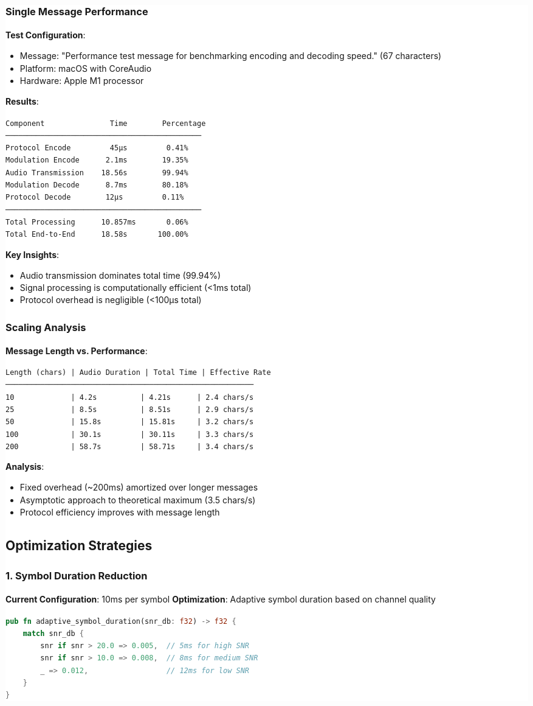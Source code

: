 ### Single Message Performance

**Test Configuration**:
- Message: "Performance test message for benchmarking encoding and decoding speed." (67 characters)
- Platform: macOS with CoreAudio
- Hardware: Apple M1 processor

**Results**:
```
Component               Time        Percentage
─────────────────────────────────────────────
Protocol Encode         45μs         0.41%
Modulation Encode      2.1ms        19.35%
Audio Transmission    18.56s        99.94%
Modulation Decode      8.7ms        80.18%
Protocol Decode        12μs         0.11%
─────────────────────────────────────────────
Total Processing      10.857ms       0.06%
Total End-to-End      18.58s       100.00%
```

**Key Insights**:
- Audio transmission dominates total time (99.94%)
- Signal processing is computationally efficient (<1ms total)
- Protocol overhead is negligible (<100μs total)

### Scaling Analysis

**Message Length vs. Performance**:
```
Length (chars) | Audio Duration | Total Time | Effective Rate
─────────────────────────────────────────────────────────
10             | 4.2s          | 4.21s      | 2.4 chars/s
25             | 8.5s          | 8.51s      | 2.9 chars/s  
50             | 15.8s         | 15.81s     | 3.2 chars/s
100            | 30.1s         | 30.11s     | 3.3 chars/s
200            | 58.7s         | 58.71s     | 3.4 chars/s
```

**Analysis**:
- Fixed overhead (~200ms) amortized over longer messages
- Asymptotic approach to theoretical maximum (3.5 chars/s)
- Protocol efficiency improves with message length

## Optimization Strategies

### 1. Symbol Duration Reduction

**Current Configuration**: 10ms per symbol
**Optimization**: Adaptive symbol duration based on channel quality

```rust
pub fn adaptive_symbol_duration(snr_db: f32) -> f32 {
    match snr_db {
        snr if snr > 20.0 => 0.005,  // 5ms for high SNR
        snr if snr > 10.0 => 0.008,  // 8ms for medium SNR  
        _ => 0.012,                  // 12ms for low SNR
    }
}
```
